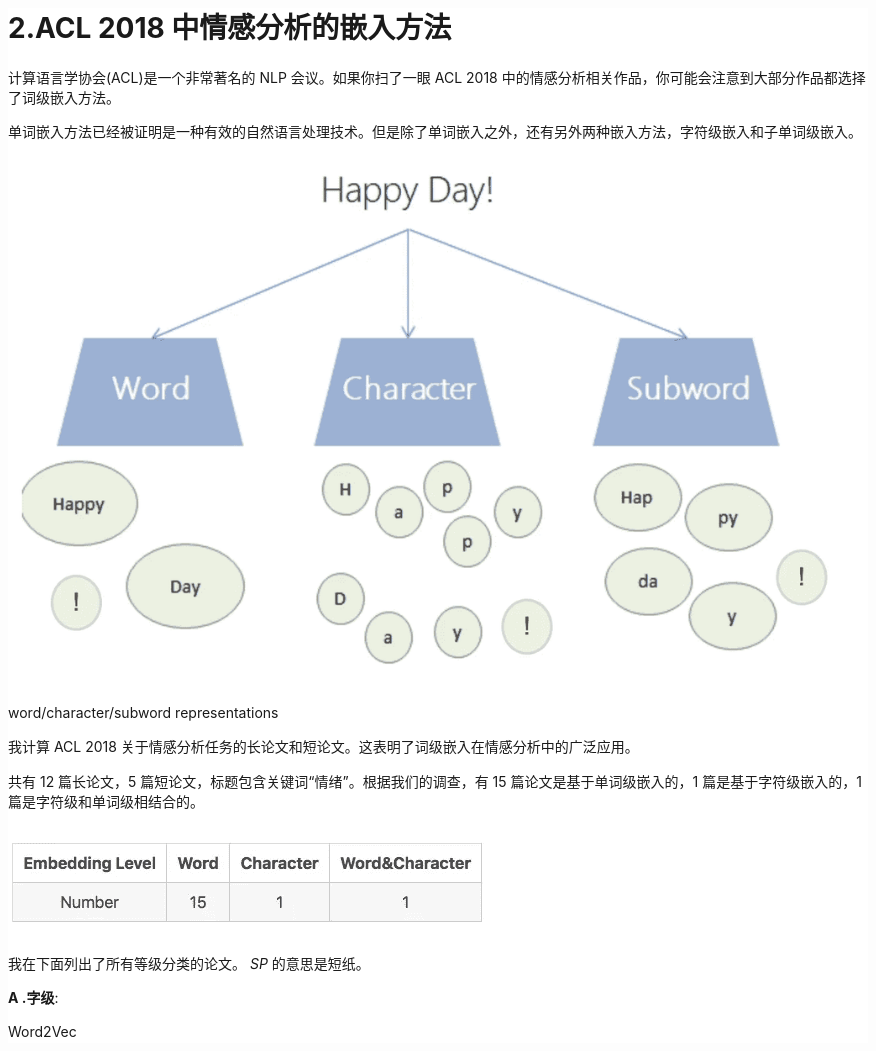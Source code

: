 # 2.ACL 2018 中情感分析的嵌入方法

计算语言学协会(ACL)是一个非常著名的 NLP 会议。如果你扫了一眼 ACL 2018 中的情感分析相关作品，你可能会注意到大部分作品都选择了词级嵌入方法。

单词嵌入方法已经被证明是一种有效的自然语言处理技术。但是除了单词嵌入之外，还有另外两种嵌入方法，字符级嵌入和子单词级嵌入。

![](img/475227f746b716168e59b6f86928ed5b.png)

word/character/subword representations

我计算 ACL 2018 关于情感分析任务的长论文和短论文。这表明了词级嵌入在情感分析中的广泛应用。

共有 12 篇长论文，5 篇短论文，标题包含关键词“情绪”。根据我们的调查，有 15 篇论文是基于单词级嵌入的，1 篇是基于字符级嵌入的，1 篇是字符级和单词级相结合的。

![](img/3d25314971c3eec00c234701d8f5b268.png)

我在下面列出了所有等级分类的论文。 *SP* 的意思是短纸。

**A .字级**:

Word2Vec
